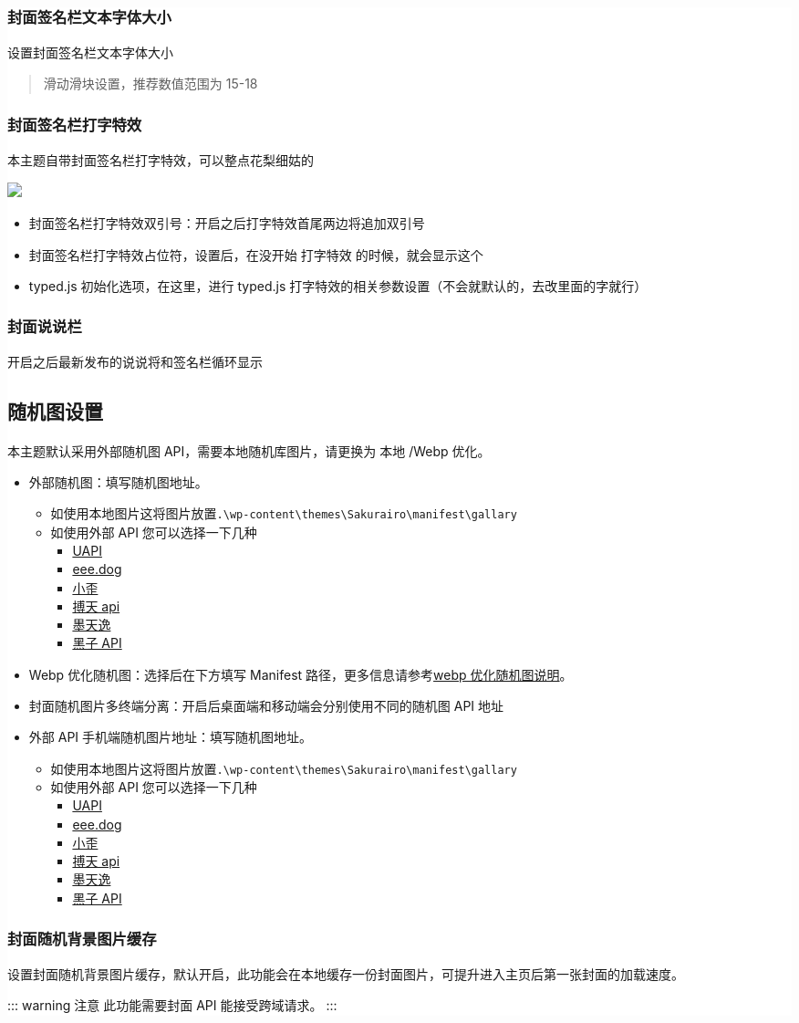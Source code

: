 ### 封面签名栏文本字体大小

设置封面签名栏文本字体大小

> 滑动滑块设置，推荐数值范围为 15-18

### 封面签名栏打字特效

本主题自带封面签名栏打字特效，可以整点花梨细姑的

![](https://s.nmxc.ltd/sakurairo_wiki/help/sz36.png)

- 封面签名栏打字特效双引号：开启之后打字特效首尾两边将追加双引号

- 封面签名栏打字特效占位符，设置后，在没开始 打字特效 的时候，就会显示这个

- typed.js 初始化选项，在这里，进行 typed.js 打字特效的相关参数设置（不会就默认的，去改里面的字就行）

### 封面说说栏
开启之后最新发布的说说将和签名栏循环显示

## 随机图设置

本主题默认采用外部随机图 API，需要本地随机库图片，请更换为 本地 /Webp 优化。

- 外部随机图：填写随机图地址。

  - 如使用本地图片这将图片放置`.\wp-content\themes\Sakurairo\manifest\gallary`
  - 如使用外部 API 您可以选择一下几种
    - [UAPI](https://api.cnsvs.com.cn/zh_cn/docs/acgimg)
    - [eee.dog](https://www.eee.dog/tech/rand-pic-api.html)
    - [小歪](https://api.ixiaowai.cn/)
    - [搏天 api](https://api.btstu.cn/doc/sjbz.php)
    - [墨天逸](https://api.mtyqx.cn/)
    - [黑子 API](https://api.kuroko.cn/rand/ecy-img/pc.php)

- Webp 优化随机图：选择后在下方填写 Manifest 路径，更多信息请参考[webp 优化随机图说明](/Sakurairo/Webp/)。

- 封面随机图片多终端分离：开启后桌面端和移动端会分别使用不同的随机图 API 地址

- 外部 API 手机端随机图片地址：填写随机图地址。
  - 如使用本地图片这将图片放置`.\wp-content\themes\Sakurairo\manifest\gallary`
  - 如使用外部 API 您可以选择一下几种
    - [UAPI](https://api.cnsvs.com.cn/zh_cn/docs/acgimg)
    - [eee.dog](https://www.eee.dog/tech/rand-pic-api.html)
    - [小歪](https://api.ixiaowai.cn/)
    - [搏天 api](https://api.btstu.cn/doc/sjbz.php)
    - [墨天逸](https://api.mtyqx.cn/)
    - [黑子 API](https://api.kuroko.cn/rand/ecy-img/pe.php)

### 封面随机背景图片缓存

设置封面随机背景图片缓存，默认开启，此功能会在本地缓存一份封面图片，可提升进入主页后第一张封面的加载速度。

::: warning 注意
此功能需要封面 API 能接受跨域请求。
:::
